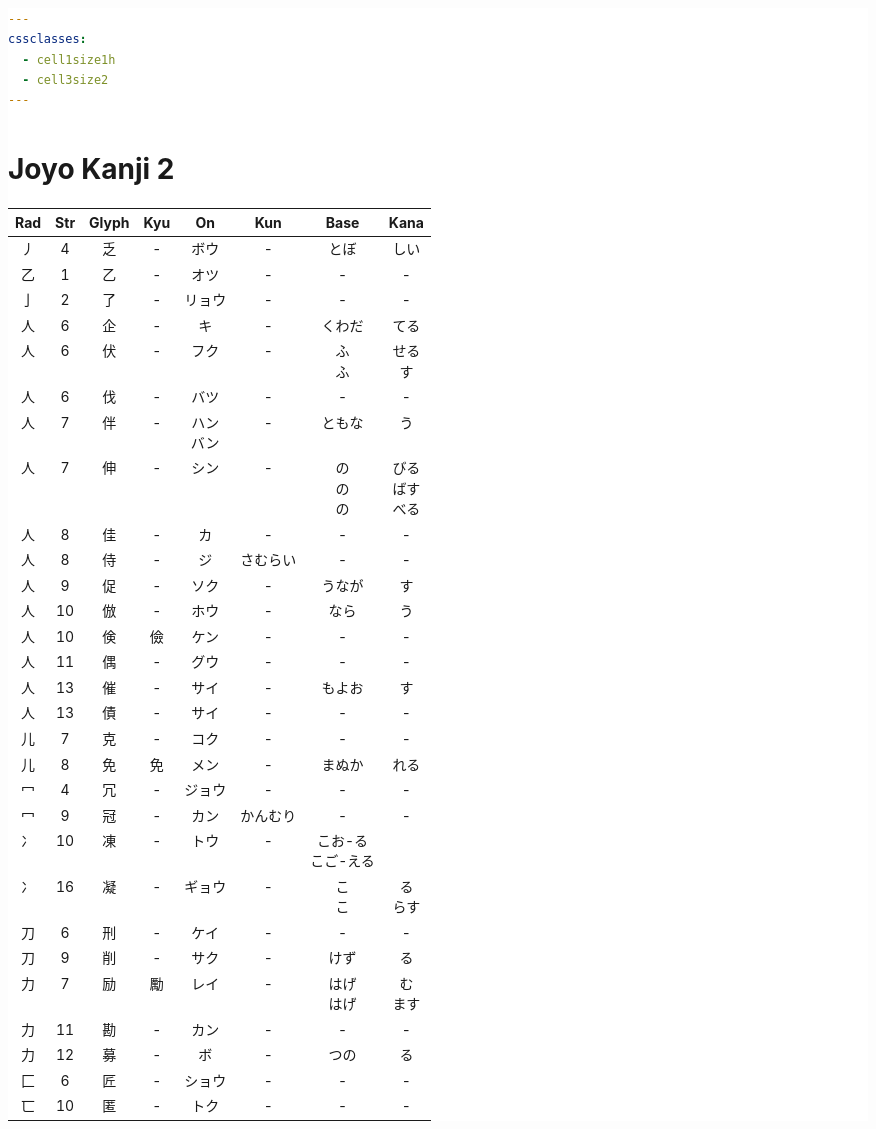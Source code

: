 ```yaml
---
cssclasses:
  - cell1size1h
  - cell3size2
---
```


# Joyo Kanji 2

| Rad | Str | Glyph | Kyu |     On      |    Kun     |              Base               |                  Kana                   |
| :-: | :-: | :---: | :-: | :---------: | :--------: | :-----------------------------: | :-------------------------------------: |
|  丿  |  4  |   乏   |  -  |     ボウ      |     -      |               とぼ                |                   しい                    |
|  乙  |  1  |   乙   |  -  |     オツ      |     -      |                -                |                    -                    |
|  亅  |  2  |   了   |  -  |     リョウ     |     -      |                -                |                    -                    |
|  人  |  6  |   企   |  -  |      キ      |     -      |               くわだ               |                   てる                    |
|  人  |  6  |   伏   |  -  |     フク      |     -      |             ふ<br>ふ              |                 せる<br>す                 |
|  人  |  6  |   伐   |  -  |     バツ      |     -      |                -                |                    -                    |
|  人  |  7  |   伴   |  -  |  ハン<br>バン   |     -      |               ともな               |                    う                    |
|  人  |  7  |   伸   |  -  |     シン      |     -      |           の<br>の<br>の           |             びる<br>ばす<br>べる              |
|  人  |  8  |   佳   |  -  |      カ      |     -      |                -                |                    -                    |
|  人  |  8  |   侍   |  -  |      ジ      |    さむらい    |                -                |                    -                    |
|  人  |  9  |   促   |  -  |     ソク      |     -      |               うなが               |                    す                    |
|  人  | 10  |   倣   |  -  |     ホウ      |     -      |               なら                |                    う                    |
|  人  | 10  |   倹   |  儉  |     ケン      |     -      |                -                |                    -                    |
|  人  | 11  |   偶   |  -  |     グウ      |     -      |                -                |                    -                    |
|  人  | 13  |   催   |  -  |     サイ      |     -      |               もよお               |                    す                    |
|  人  | 13  |   債   |  -  |     サイ      |     -      |                -                |                    -                    |
|  儿  |  7  |   克   |  -  |     コク      |     -      |                -                |                    -                    |
|  儿  |  8  |   免   |  免  |     メン      |     -      |               まぬか               |                   れる                    |
|  冖  |  4  |   冗   |  -  |     ジョウ     |     -      |                -                |                    -                    |
|  冖  |  9  |   冠   |  -  |     カン      |    かんむり    |                -                |                    -                    |
|  冫  | 10  |   凍   |  -  |     トウ      |     -      |          こお-る<br>こご-える          |                                         |
|  冫  | 16  |   凝   |  -  |     ギョウ     |     -      |             こ<br>こ              |                 る<br>らす                 |
|  刀  |  6  |   刑   |  -  |     ケイ      |     -      |                -                |                    -                    |
|  刀  |  9  |   削   |  -  |     サク      |     -      |               けず                |                    る                    |
|  力  |  7  |   励   |  勵  |     レイ      |     -      |            はげ<br>はげ             |                 む<br>ます                 |
|  力  | 11  |   勘   |  -  |     カン      |     -      |                -                |                    -                    |
|  力  | 12  |   募   |  -  |      ボ      |     -      |               つの                |                    る                    |
|  匚  |  6  |   匠   |  -  |     ショウ     |     -      |                -                |                    -                    |
|  匸  | 10  |   匿   |  -  |     トク      |     -      |                -                |                    -                    |